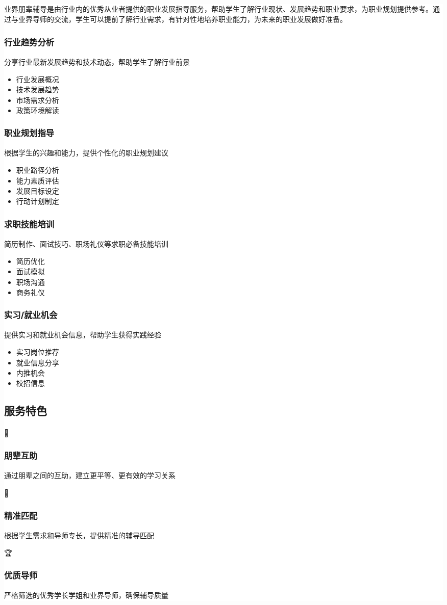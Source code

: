 业界朋辈辅导是由行业内的优秀从业者提供的职业发展指导服务，帮助学生了解行业现状、发展趋势和职业要求，为职业规划提供参考。通过与业界导师的交流，学生可以提前了解行业需求，有针对性地培养职业能力，为未来的职业发展做好准备。

<div class="service-cards">
  <div class="service-card">
    <h3>行业趋势分析</h3>
    <p>分享行业最新发展趋势和技术动态，帮助学生了解行业前景</p>
    <ul>
      <li>行业发展概况</li>
      <li>技术发展趋势</li>
      <li>市场需求分析</li>
      <li>政策环境解读</li>
    </ul>
  </div>
  <div class="service-card">
    <h3>职业规划指导</h3>
    <p>根据学生的兴趣和能力，提供个性化的职业规划建议</p>
    <ul>
      <li>职业路径分析</li>
      <li>能力素质评估</li>
      <li>发展目标设定</li>
      <li>行动计划制定</li>
    </ul>
  </div>
  <div class="service-card">
    <h3>求职技能培训</h3>
    <p>简历制作、面试技巧、职场礼仪等求职必备技能培训</p>
    <ul>
      <li>简历优化</li>
      <li>面试模拟</li>
      <li>职场沟通</li>
      <li>商务礼仪</li>
    </ul>
  </div>
  <div class="service-card">
    <h3>实习/就业机会</h3>
    <p>提供实习和就业机会信息，帮助学生获得实践经验</p>
    <ul>
      <li>实习岗位推荐</li>
      <li>就业信息分享</li>
      <li>内推机会</li>
      <li>校招信息</li>
    </ul>
  </div>
</div>

## 服务特色

<div class="feature-grid">
  <div class="feature-item">
    <div class="feature-icon">👥</div>
    <h3>朋辈互助</h3>
    <p>通过朋辈之间的互助，建立更平等、更有效的学习关系</p>
  </div>
  <div class="feature-item">
    <div class="feature-icon">🎯</div>
    <h3>精准匹配</h3>
    <p>根据学生需求和导师专长，提供精准的辅导匹配</p>
  </div>
  <div class="feature-item">
    <div class="feature-icon">🏆</div>
    <h3>优质导师</h3>
    <p>严格筛选的优秀学长学姐和业界导师，确保辅导质量</p>
  </div>